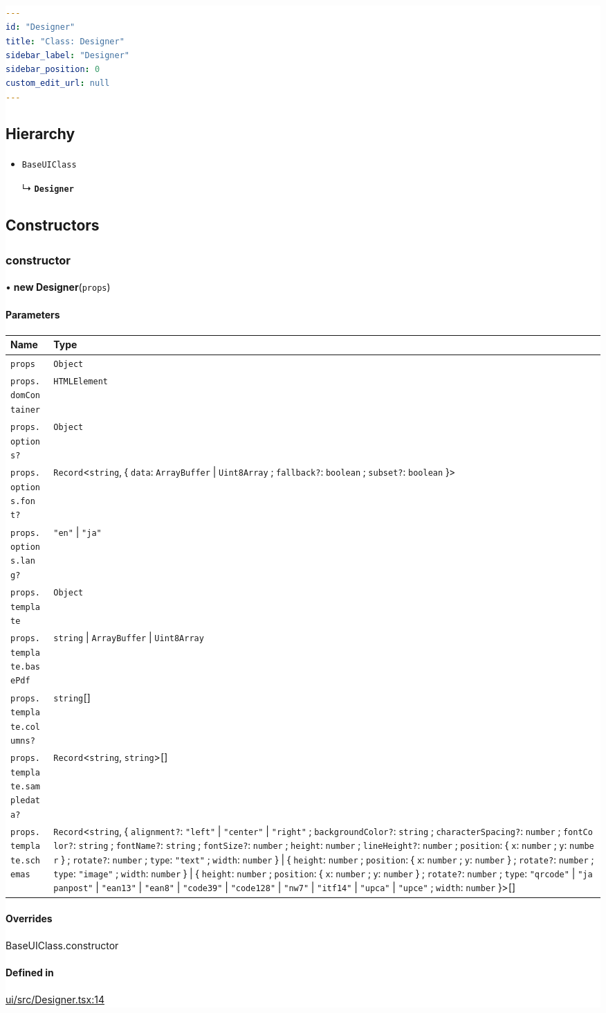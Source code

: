 ```yaml
---
id: "Designer"
title: "Class: Designer"
sidebar_label: "Designer"
sidebar_position: 0
custom_edit_url: null
---
```


## Hierarchy

- `BaseUIClass`

  ↳ **`Designer`**

## Constructors

### constructor

• **new Designer**(`props`)

#### Parameters

| Name | Type |
| :------ | :------ |
| `props` | `Object` |
| `props.domContainer` | `HTMLElement` |
| `props.options?` | `Object` |
| `props.options.font?` | `Record`<`string`, { `data`: `ArrayBuffer` \| `Uint8Array` ; `fallback?`: `boolean` ; `subset?`: `boolean`  }\> |
| `props.options.lang?` | ``"en"`` \| ``"ja"`` |
| `props.template` | `Object` |
| `props.template.basePdf` | `string` \| `ArrayBuffer` \| `Uint8Array` |
| `props.template.columns?` | `string`[] |
| `props.template.sampledata?` | `Record`<`string`, `string`\>[] |
| `props.template.schemas` | `Record`<`string`, { `alignment?`: ``"left"`` \| ``"center"`` \| ``"right"`` ; `backgroundColor?`: `string` ; `characterSpacing?`: `number` ; `fontColor?`: `string` ; `fontName?`: `string` ; `fontSize?`: `number` ; `height`: `number` ; `lineHeight?`: `number` ; `position`: { `x`: `number` ; `y`: `number`  } ; `rotate?`: `number` ; `type`: ``"text"`` ; `width`: `number`  } \| { `height`: `number` ; `position`: { `x`: `number` ; `y`: `number`  } ; `rotate?`: `number` ; `type`: ``"image"`` ; `width`: `number`  } \| { `height`: `number` ; `position`: { `x`: `number` ; `y`: `number`  } ; `rotate?`: `number` ; `type`: ``"qrcode"`` \| ``"japanpost"`` \| ``"ean13"`` \| ``"ean8"`` \| ``"code39"`` \| ``"code128"`` \| ``"nw7"`` \| ``"itf14"`` \| ``"upca"`` \| ``"upce"`` ; `width`: `number`  }\>[] |

#### Overrides

BaseUIClass.constructor

#### Defined in

[ui/src/Designer.tsx:14](https://github.com/pdfme/pdfme/blob/01df474/packages/ui/src/Designer.tsx#L14)
